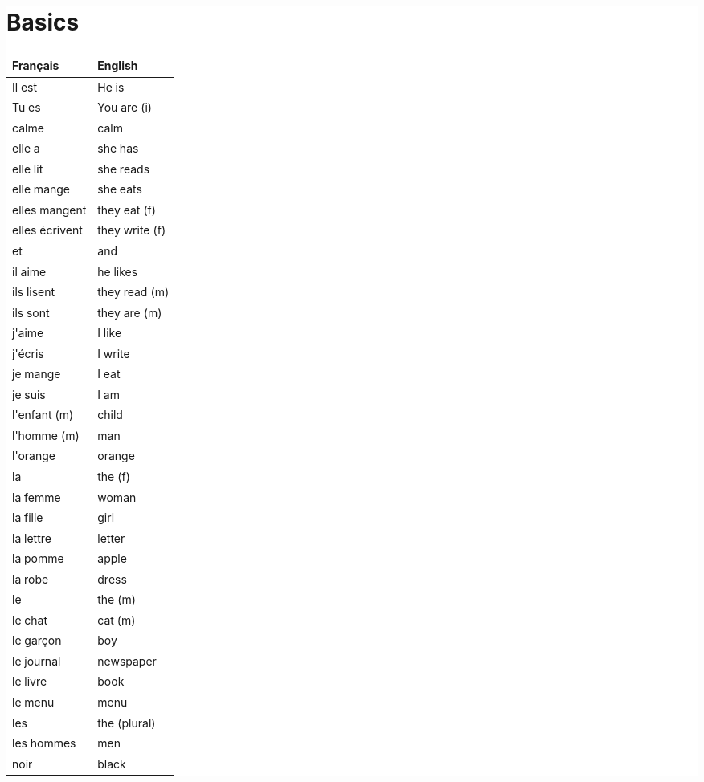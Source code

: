 # Basics

| **Français**   | **English**    |
|:---------------|:---------------|
| Il est         | He is          |
| Tu es          | You are (i)    |
| calme          | calm           |
| elle a         | she has        |
| elle lit       | she reads      |
| elle mange     | she eats       |
| elles mangent  | they eat (f)   |
| elles écrivent | they write (f) |
| et             | and            |
| il aime        | he likes       |
| ils lisent     | they read (m)  |
| ils sont       | they are (m)   |
| j'aime         | I like         |
| j'écris        | I write        |
| je mange       | I eat          |
| je suis        | I am           |
| l'enfant (m)   | child          |
| l'homme (m)    | man            |
| l'orange       | orange         |
| la             | the (f)        |
| la femme       | woman          |
| la fille       | girl           |
| la lettre      | letter         |
| la pomme       | apple          |
| la robe        | dress          |
| le             | the (m)        |
| le chat        | cat (m)        |
| le garçon      | boy            |
| le journal     | newspaper      |
| le livre       | book           |
| le menu        | menu           |
| les            | the (plural)   |
| les hommes     | men            |
| noir           | black          |